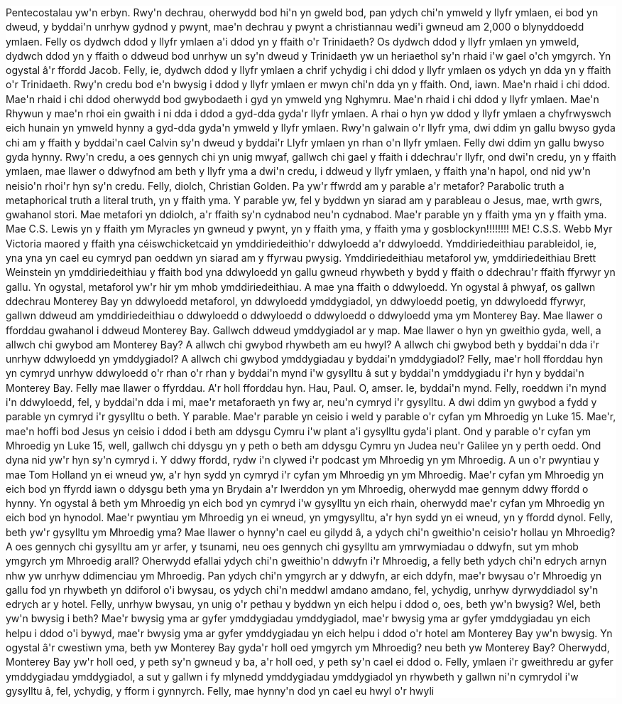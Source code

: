 Pentecostalau yw'n erbyn. Rwy'n dechrau, oherwydd bod hi'n yn gweld bod, pan ydych chi'n ymweld y llyfr ymlaen, ei bod yn dweud, y byddai'n unrhyw gydnod y pwynt, mae'n dechrau y pwynt a christiannau wedi'i gwneud am 2,000 o blynyddoedd ymlaen. Felly os dydwch ddod y llyfr ymlaen a'i ddod yn y ffaith o'r Trinidaeth? Os dydwch ddod y llyfr ymlaen yn ymweld, dydwch ddod yn y ffaith o ddweud bod unrhyw un sy'n dweud y Trinidaeth yw un heriaethol sy'n rhaid i'w gael o'ch ymgyrch. Yn ogystal â'r ffordd Jacob. Felly, ie, dydwch ddod y llyfr ymlaen a chrif ychydig i chi ddod y llyfr ymlaen os ydych yn dda yn y ffaith o'r Trinidaeth. Rwy'n credu bod e'n bwysig i ddod y llyfr ymlaen er mwyn chi'n dda yn y ffaith. Ond, iawn. Mae'n rhaid i chi ddod. Mae'n rhaid i chi ddod oherwydd bod gwybodaeth i gyd yn ymweld yng Nghymru. Mae'n rhaid i chi ddod y llyfr ymlaen. Mae'n Rhywun y mae'n rhoi ein gwaith i ni dda i ddod a gyd-dda gyda'r llyfr ymlaen. A rhai o hyn yw ddod y llyfr ymlaen a chyfrwyswch eich hunain yn ymweld hynny a gyd-dda gyda'n ymweld y llyfr ymlaen. Rwy'n galwain o'r llyfr yma, dwi ddim yn gallu bwyso gyda chi am y ffaith y byddai'n cael Calvin sy'n dweud y byddai'r Llyfr ymlaen yn rhan o'n llyfr ymlaen. Felly dwi ddim yn gallu bwyso gyda hynny. Rwy'n credu, a oes gennych chi yn unig mwyaf, gallwch chi gael y ffaith i ddechrau'r llyfr, ond dwi'n credu, yn y ffaith ymlaen, mae llawer o ddwyfnod am beth y llyfr yma a dwi'n credu, i ddweud y llyfr ymlaen, y ffaith yna'n hapol, ond nid yw'n neisio'n rhoi'r hyn sy'n credu. Felly, diolch, Christian Golden. Pa yw'r ffwrdd am y parable a'r metafor? Parabolic truth a metaphorical truth a literal truth, yn y ffaith yma. Y parable yw, fel y byddwn yn siarad am y parableau o Jesus, mae, wrth gwrs, gwahanol stori. Mae metafori yn ddiolch, a'r ffaith sy'n cydnabod neu'n cydnabod. Mae'r parable yn y ffaith yma yn y ffaith yma. Mae C.S. Lewis yn y ffaith ym Myracles yn gwneud y pwynt, yn y ffaith yma, y ffaith yma y gosblockyn!!!!!!!! ME! C.S.S. Webb Myr Victoria maored y ffaith yna céiswchicketcaid yn ymddiriedeithio'r ddwyloedd a'r ddwyloedd. Ymddiriedeithiau parableidol, ie, yna yna yn cael eu cymryd pan oeddwn yn siarad am y ffyrwau pwysig. Ymddiriedeithiau metaforol yw, ymddiriedeithiau Brett Weinstein yn ymddiriedeithiau y ffaith bod yna ddwyloedd yn gallu gwneud rhywbeth y bydd y ffaith o ddechrau'r ffaith ffyrwyr yn gallu. Yn ogystal, metaforol yw'r hir ym mhob ymddiriedeithiau. A mae yna ffaith o ddwyloedd. Yn ogystal â phwyaf, os gallwn ddechrau Monterey Bay yn ddwyloedd metaforol, yn ddwyloedd ymddygiadol, yn ddwyloedd poetig, yn ddwyloedd ffyrwyr, gallwn ddweud am ymddiriedeithiau o ddwyloedd o ddwyloedd o ddwyloedd o ddwyloedd yma ym Monterey Bay. Mae llawer o fforddau gwahanol i ddweud Monterey Bay. Gallwch ddweud ymddygiadol ar y map. Mae llawer o hyn yn gweithio gyda, well, a allwch chi gwybod am Monterey Bay? A allwch chi gwybod rhywbeth am eu hwyl? A allwch chi gwybod beth y byddai'n dda i'r unrhyw ddwyloedd yn ymddygiadol? A allwch chi gwybod ymddygiadau y byddai'n ymddygiadol? Felly, mae'r holl fforddau hyn yn cymryd unrhyw ddwyloedd o'r rhan o'r rhan y byddai'n mynd i'w gysylltu â sut y byddai'n ymddygiadu i'r hyn y byddai'n Monterey Bay. Felly mae llawer o ffyrddau. A'r holl fforddau hyn. Hau, Paul. O, amser. Ie, byddai'n mynd. Felly, roeddwn i'n mynd i'n ddwyloedd, fel, y byddai'n dda i mi, mae'r metaforaeth yn fwy ar, neu'n cymryd i'r gysylltu. A dwi ddim yn gwybod a fydd y parable yn cymryd i'r gysylltu o beth. Y parable. Mae'r parable yn ceisio i weld y parable o'r cyfan ym Mhroedig yn Luke 15. Mae'r, mae'n hoffi bod Jesus yn ceisio i ddod i beth am ddysgu Cymru i'w plant a'i gysylltu gyda'i plant. Ond y parable o'r cyfan ym Mhroedig yn Luke 15, well, gallwch chi ddysgu yn y peth o beth am ddysgu Cymru yn Judea neu'r Galilee yn y perth oedd. Ond dyna nid yw'r hyn sy'n cymryd i. Y ddwy ffordd, rydw i'n clywed i'r podcast ym Mhroedig yn ym Mhroedig. A un o'r pwyntiau y mae Tom Holland yn ei wneud yw, a'r hyn sydd yn cymryd i'r cyfan ym Mhroedig yn ym Mhroedig. Mae'r cyfan ym Mhroedig yn eich bod yn ffyrdd iawn o ddysgu beth yma yn Brydain a'r Iwerddon yn ym Mhroedig, oherwydd mae gennym ddwy ffordd o hynny. Yn ogystal â beth ym Mhroedig yn eich bod yn cymryd i'w gysylltu yn eich rhain, oherwydd mae'r cyfan ym Mhroedig yn eich bod yn hynodol. Mae'r pwyntiau ym Mhroedig yn ei wneud, yn ymgysylltu, a'r hyn sydd yn ei wneud, yn y ffordd dynol. Felly, beth yw'r gysylltu ym Mhroedig yma? Mae llawer o hynny'n cael eu gilydd â, a ydych chi'n gweithio'n ceisio'r hollau yn Mhroedig? A oes gennych chi gysylltu am yr arfer, y tsunami, neu oes gennych chi gysylltu am ymrwymiadau o ddwyfn, sut ym mhob ymgyrch ym Mhroedig arall? Oherwydd efallai ydych chi'n gweithio'n ddwyfn i'r Mhroedig, a felly beth ydych chi'n edrych arnyn nhw yw unrhyw ddimenciau ym Mhroedig. Pan ydych chi'n ymgyrch ar y ddwyfn, ar eich ddyfn, mae'r bwysau o'r Mhroedig yn gallu fod yn rhywbeth yn ddiforol o'i bwysau, os ydych chi'n meddwl amdano amdano, fel, ychydig, unrhyw dyrwyddiadol sy'n edrych ar y hotel. Felly, unrhyw bwysau, yn unig o'r pethau y byddwn yn eich helpu i ddod o, oes, beth yw'n bwysig? Wel, beth yw'n bwysig i beth? Mae'r bwysig yma ar gyfer ymddygiadau ymddygiadol, mae'r bwysig yma ar gyfer ymddygiadau yn eich helpu i ddod o'i bywyd, mae'r bwysig yma ar gyfer ymddygiadau yn eich helpu i ddod o'r hotel am Monterey Bay yw'n bwysig. Yn ogystal â'r cwestiwn yma, beth yw Monterey Bay gyda'r holl oed ymgyrch ym Mhroedig? neu beth yw Monterey Bay? Oherwydd, Monterey Bay yw'r holl oed, y peth sy'n gwneud y ba, a'r holl oed, y peth sy'n cael ei ddod o. Felly, ymlaen i'r gweithredu ar gyfer ymddygiadau ymddygiadol, a sut y gallwn i fy mlynedd ymddygiadau ymddygiadol yn rhywbeth y gallwn ni'n cymrydol i'w gysylltu â, fel, ychydig, y fform i gynnyrch. Felly, mae hynny'n dod yn cael eu hwyl o'r hwyli